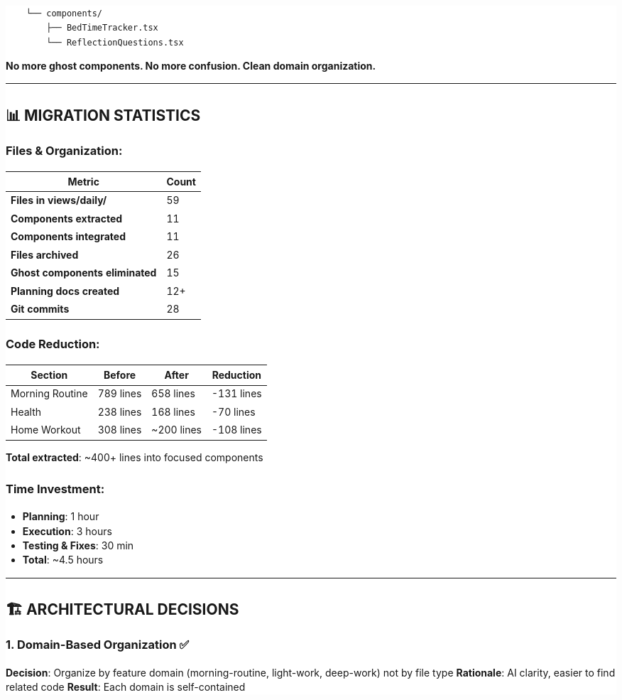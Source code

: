 ```
    └── components/
        ├── BedTimeTracker.tsx
        └── ReflectionQuestions.tsx
```

**No more ghost components. No more confusion. Clean domain organization.**

---

## 📊 MIGRATION STATISTICS

### Files & Organization:
| Metric | Count |
|--------|-------|
| **Files in views/daily/** | 59 |
| **Components extracted** | 11 |
| **Components integrated** | 11 |
| **Files archived** | 26 |
| **Ghost components eliminated** | 15 |
| **Planning docs created** | 12+ |
| **Git commits** | 28 |

### Code Reduction:
| Section | Before | After | Reduction |
|---------|--------|-------|-----------|
| Morning Routine | 789 lines | 658 lines | -131 lines |
| Health | 238 lines | 168 lines | -70 lines |
| Home Workout | 308 lines | ~200 lines | -108 lines |

**Total extracted**: ~400+ lines into focused components

### Time Investment:
- **Planning**: 1 hour
- **Execution**: 3 hours
- **Testing & Fixes**: 30 min
- **Total**: ~4.5 hours

---

## 🏗️ ARCHITECTURAL DECISIONS

### 1. Domain-Based Organization ✅
**Decision**: Organize by feature domain (morning-routine, light-work, deep-work) not by file type
**Rationale**: AI clarity, easier to find related code
**Result**: Each domain is self-contained
